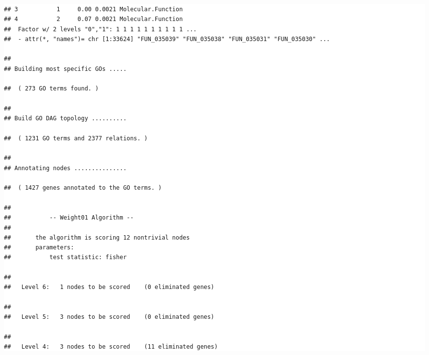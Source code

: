     ## 3           1     0.00 0.0021 Molecular.Function
    ## 4           2     0.07 0.0021 Molecular.Function
    ##  Factor w/ 2 levels "0","1": 1 1 1 1 1 1 1 1 1 1 ...
    ##  - attr(*, "names")= chr [1:33624] "FUN_035039" "FUN_035038" "FUN_035031" "FUN_035030" ...

    ## 
    ## Building most specific GOs .....

    ##  ( 273 GO terms found. )

    ## 
    ## Build GO DAG topology ..........

    ##  ( 1231 GO terms and 2377 relations. )

    ## 
    ## Annotating nodes ...............

    ##  ( 1427 genes annotated to the GO terms. )

    ## 
    ##           -- Weight01 Algorithm -- 
    ## 
    ##       the algorithm is scoring 12 nontrivial nodes
    ##       parameters: 
    ##           test statistic: fisher

    ## 
    ##   Level 6:   1 nodes to be scored    (0 eliminated genes)

    ## 
    ##   Level 5:   3 nodes to be scored    (0 eliminated genes)

    ## 
    ##   Level 4:   3 nodes to be scored    (11 eliminated genes)
